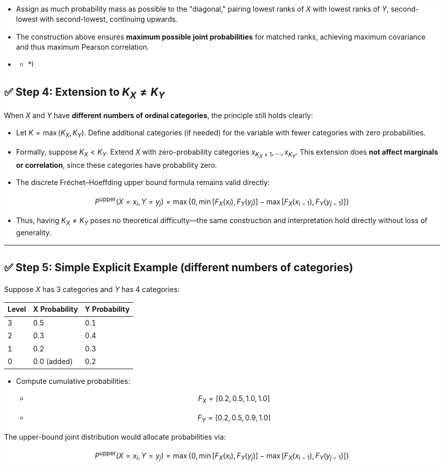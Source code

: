 * Assign as much probability mass as possible to the "diagonal," pairing lowest ranks of $X$ with lowest ranks of $Y$, second-lowest with second-lowest, continuing upwards.
    
* The construction above ensures **maximum possible joint probabilities** for matched ranks, achieving maximum covariance and thus maximum Pearson correlation.
    

* * *l

✅ **Step 4: Extension to $K_X \neq K_Y$**
-----------------------------------------

When $X$ and $Y$ have **different numbers of ordinal categories**, the principle still holds clearly:

* Let $K = \max(K_X, K_Y)$. Define additional categories (if needed) for the variable with fewer categories with zero probabilities.
    
* Formally, suppose $K_X < K_Y$. Extend $X$ with zero-probability categories $x_{K_X+1},\dots,x_{K_Y}$. This extension does **not affect marginals or correlation**, since these categories have probability zero.
    
* The discrete Fréchet–Hoeffding upper bound formula remains valid directly:
    

$$P^{\text{upper}}(X=x_i,Y=y_j) = \max\{0, \min[F_X(x_i), F_Y(y_j)] - \max[F_X(x_{i-1}),F_Y(y_{j-1})]\}$$

* Thus, having $K_X \neq K_Y$ poses no theoretical difficulty—the same construction and interpretation hold directly without loss of generality.
    

* * *

✅ **Step 5: Simple Explicit Example (different numbers of categories)**
-----------------------------------------------------------------------

Suppose $X$ has 3 categories and $Y$ has 4 categories:

| Level | X Probability | Y Probability |
| --- | --- | --- |
| 3 | 0.5 | 0.1 |
| 2 | 0.3 | 0.4 |
| 1 | 0.2 | 0.3 |
| 0 | 0.0 (added) | 0.2 |

* Compute cumulative probabilities:
    
    * $$F_X = [0.2, 0.5, 1.0, 1.0]$$
        
    * $$F_Y = [0.2, 0.5, 0.9, 1.0]$$
        

The upper-bound joint distribution would allocate probabilities via:

$$P^{\text{upper}}(X=x_i,Y=y_j) = \max\{0, \min[F_X(x_i), F_Y(y_j)] - \max[F_X(x_{i-1}),F_Y(y_{j-1})]\}$$
